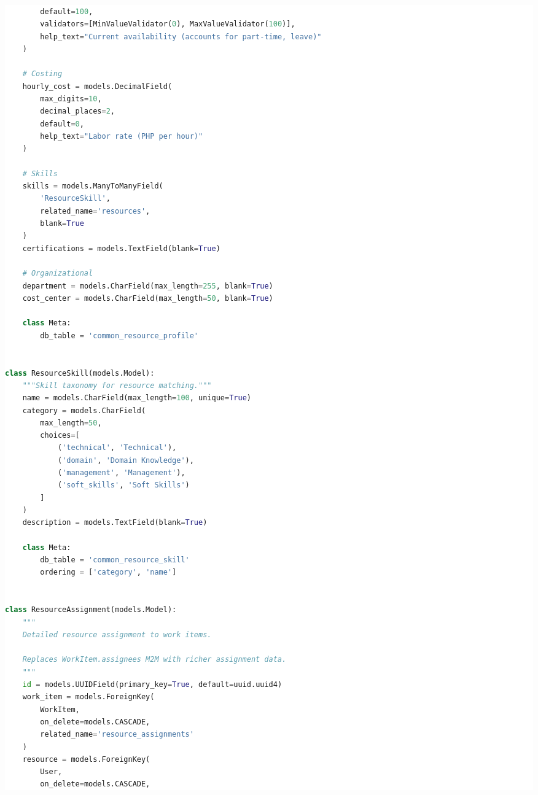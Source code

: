 ```python
        default=100,
        validators=[MinValueValidator(0), MaxValueValidator(100)],
        help_text="Current availability (accounts for part-time, leave)"
    )

    # Costing
    hourly_cost = models.DecimalField(
        max_digits=10,
        decimal_places=2,
        default=0,
        help_text="Labor rate (PHP per hour)"
    )

    # Skills
    skills = models.ManyToManyField(
        'ResourceSkill',
        related_name='resources',
        blank=True
    )
    certifications = models.TextField(blank=True)

    # Organizational
    department = models.CharField(max_length=255, blank=True)
    cost_center = models.CharField(max_length=50, blank=True)

    class Meta:
        db_table = 'common_resource_profile'


class ResourceSkill(models.Model):
    """Skill taxonomy for resource matching."""
    name = models.CharField(max_length=100, unique=True)
    category = models.CharField(
        max_length=50,
        choices=[
            ('technical', 'Technical'),
            ('domain', 'Domain Knowledge'),
            ('management', 'Management'),
            ('soft_skills', 'Soft Skills')
        ]
    )
    description = models.TextField(blank=True)

    class Meta:
        db_table = 'common_resource_skill'
        ordering = ['category', 'name']


class ResourceAssignment(models.Model):
    """
    Detailed resource assignment to work items.

    Replaces WorkItem.assignees M2M with richer assignment data.
    """
    id = models.UUIDField(primary_key=True, default=uuid.uuid4)
    work_item = models.ForeignKey(
        WorkItem,
        on_delete=models.CASCADE,
        related_name='resource_assignments'
    )
    resource = models.ForeignKey(
        User,
        on_delete=models.CASCADE,
```
